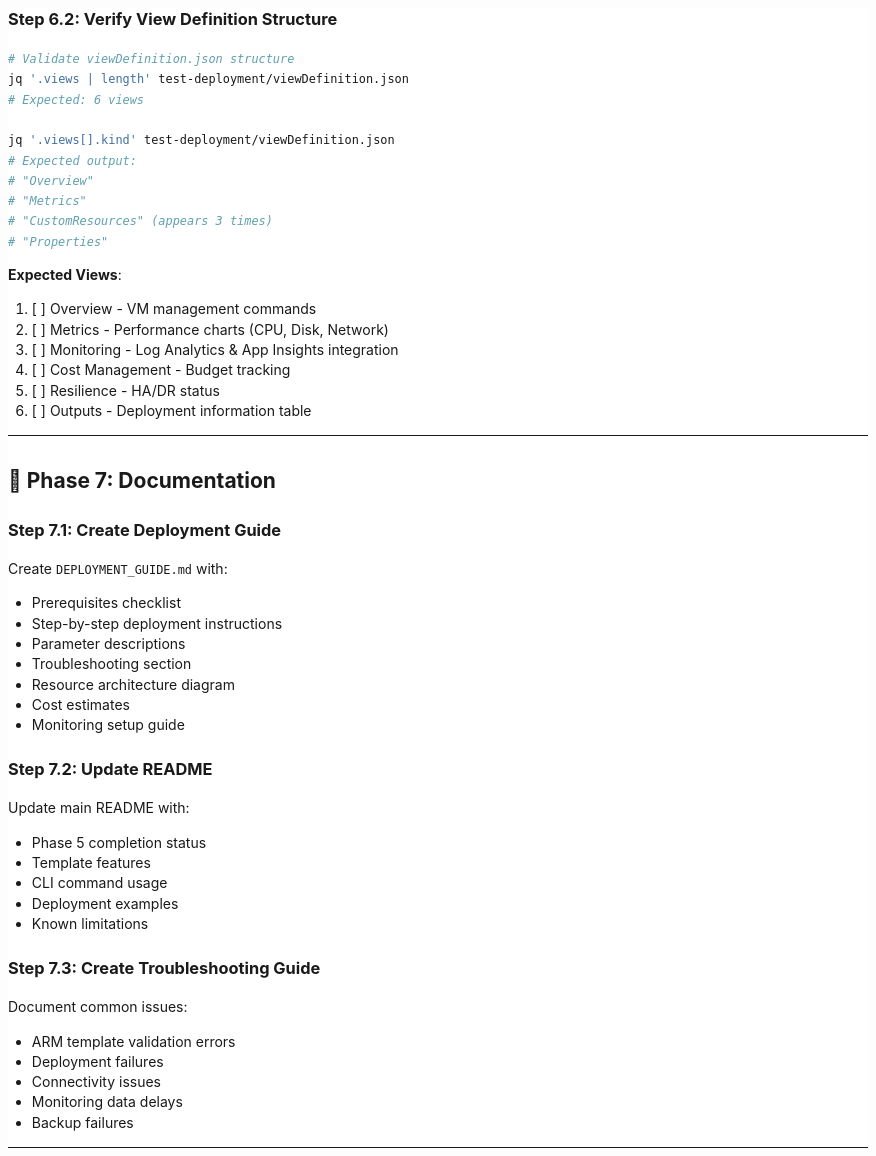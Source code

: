 ### Step 6.2: Verify View Definition Structure
```bash
# Validate viewDefinition.json structure
jq '.views | length' test-deployment/viewDefinition.json
# Expected: 6 views

jq '.views[].kind' test-deployment/viewDefinition.json
# Expected output:
# "Overview"
# "Metrics"
# "CustomResources" (appears 3 times)
# "Properties"
```

**Expected Views**:
1. [ ] Overview - VM management commands
2. [ ] Metrics - Performance charts (CPU, Disk, Network)
3. [ ] Monitoring - Log Analytics & App Insights integration
4. [ ] Cost Management - Budget tracking
5. [ ] Resilience - HA/DR status
6. [ ] Outputs - Deployment information table

---

## 📖 Phase 7: Documentation

### Step 7.1: Create Deployment Guide
Create `DEPLOYMENT_GUIDE.md` with:
- Prerequisites checklist
- Step-by-step deployment instructions
- Parameter descriptions
- Troubleshooting section
- Resource architecture diagram
- Cost estimates
- Monitoring setup guide

### Step 7.2: Update README
Update main README with:
- Phase 5 completion status
- Template features
- CLI command usage
- Deployment examples
- Known limitations

### Step 7.3: Create Troubleshooting Guide
Document common issues:
- ARM template validation errors
- Deployment failures
- Connectivity issues
- Monitoring data delays
- Backup failures

---